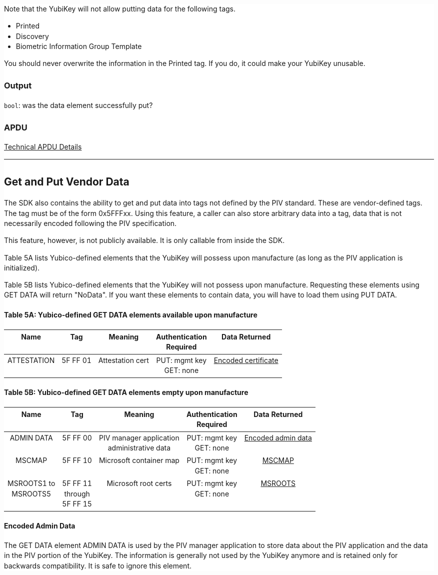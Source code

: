 Note that the YubiKey will not allow putting data for the following tags.

* Printed
* Discovery
* Biometric Information Group Template

You should never overwrite the information in the Printed tag. If you do, it could make
your YubiKey unusable.

### Output

`bool`: was the data element successfully put?

### APDU

[Technical APDU Details](apdu/put-data.md)
___
## Get and Put Vendor Data

The SDK also contains the ability to get and put data into tags not defined by the PIV
standard. These are vendor-defined tags. The tag must be of the form 0x5FFFxx. Using this
feature, a caller can also store arbitrary data into a tag, data that is not necessarily
encoded following the PIV specification.

This feature, however, is not publicly available. It is only callable from inside the SDK.

<a name="getvendordatatable"></a>
Table 5A lists Yubico-defined elements that the YubiKey will possess upon manufacture (as
long as the PIV application is initialized).

Table 5B lists Yubico-defined elements that the YubiKey will not possess upon manufacture.
Requesting these elements using GET DATA will return "NoData". If you want these elements
to contain data, you will have to load them using PUT DATA.

#### Table 5A: Yubico-defined GET DATA elements available upon manufacture
|    Name     |   Tag    |    Meaning       | Authentication<br/>Required |                Data Returned                |
| :---------: | :------: | :--------------: | :-------------------------: | :-----------------------------------------: |
| ATTESTATION | 5F FF 01 | Attestation cert | PUT: mgmt key<br/>GET: none | [Encoded certificate](#encoded-certificate) |

#### Table 5B: Yubico-defined GET DATA elements empty upon manufacture
|           Name           |                Tag                |                     Meaning                     | Authentication<br/>Required  |               Data Returned               |
| :----------------------: | :-------------------------------: | :---------------------------------------------: | :--------------------------: | :---------------------------------------: |
|        ADMIN DATA        |             5F FF 00              | PIV manager application<br/>administrative data |  PUT: mgmt key</br>GET: none | [Encoded admin data](#encoded-admin-data) |
|          MSCMAP          |             5F FF 10              |             Microsoft container map             |  PUT: mgmt key</br>GET: none |             [MSCMAP](#mscmap)             |
| MSROOTS1 to<br/>MSROOTS5 | 5F FF 11<br/>through<br/>5F FF 15 |              Microsoft root certs               |  PUT: mgmt key</br>GET: none |            [MSROOTS](#msroots)            |

#### Encoded Admin Data

The GET DATA element ADMIN DATA is used by the PIV manager application to store data about
the PIV application and the data in the PIV portion of the YubiKey. The information is
generally not used by the YubiKey anymore and is retained only for backwards compatibility.
It is safe to ignore this element.
